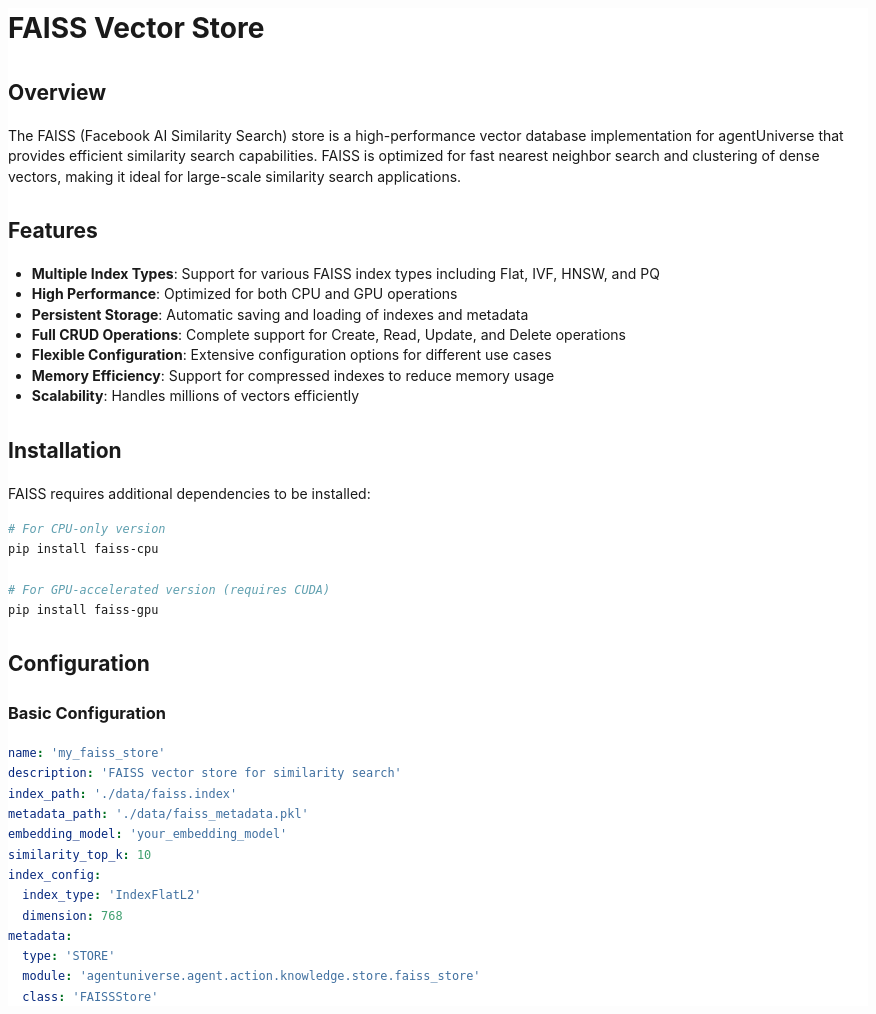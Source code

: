 # FAISS Vector Store

## Overview

The FAISS (Facebook AI Similarity Search) store is a high-performance vector database implementation for agentUniverse that provides efficient similarity search capabilities. FAISS is optimized for fast nearest neighbor search and clustering of dense vectors, making it ideal for large-scale similarity search applications.

## Features

- **Multiple Index Types**: Support for various FAISS index types including Flat, IVF, HNSW, and PQ
- **High Performance**: Optimized for both CPU and GPU operations
- **Persistent Storage**: Automatic saving and loading of indexes and metadata
- **Full CRUD Operations**: Complete support for Create, Read, Update, and Delete operations
- **Flexible Configuration**: Extensive configuration options for different use cases
- **Memory Efficiency**: Support for compressed indexes to reduce memory usage
- **Scalability**: Handles millions of vectors efficiently

## Installation

FAISS requires additional dependencies to be installed:

```bash
# For CPU-only version
pip install faiss-cpu

# For GPU-accelerated version (requires CUDA)
pip install faiss-gpu
```

## Configuration

### Basic Configuration

```yaml
name: 'my_faiss_store'
description: 'FAISS vector store for similarity search'
index_path: './data/faiss.index'
metadata_path: './data/faiss_metadata.pkl'
embedding_model: 'your_embedding_model'
similarity_top_k: 10
index_config:
  index_type: 'IndexFlatL2'
  dimension: 768
metadata:
  type: 'STORE'
  module: 'agentuniverse.agent.action.knowledge.store.faiss_store'
  class: 'FAISSStore'
```

